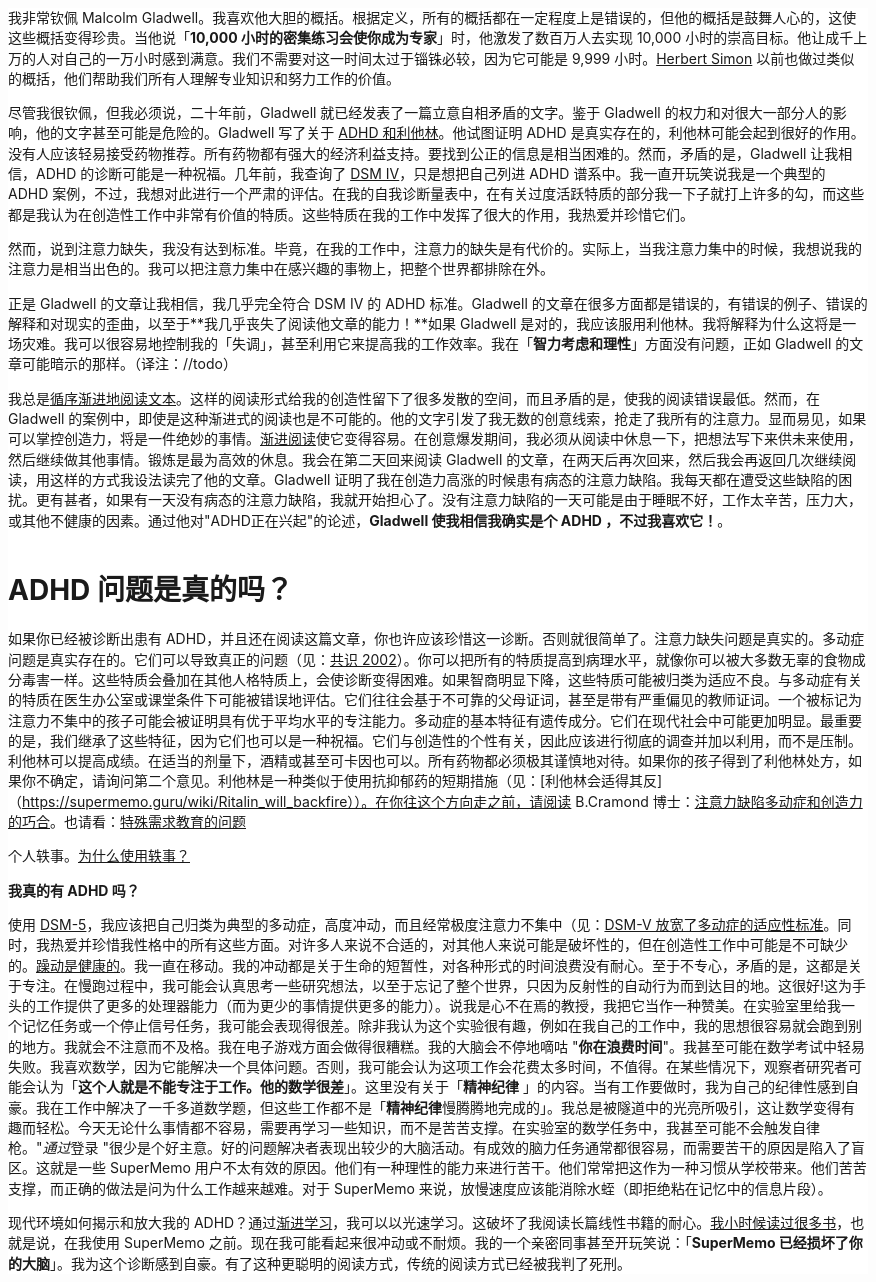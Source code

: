 我非常钦佩 Malcolm Gladwell。我喜欢他大胆的概括。根据定义，所有的概括都在一定程度上是错误的，但他的概括是鼓舞人心的，这使这些概括变得珍贵。当他说「**10,000 小时的密集练习会使你成为专家**」时，他激发了数百万人去实现 10,000 小时的崇高目标。他让成千上万的人对自己的一万小时感到满意。我们不需要对这一时间太过于锱铢必较，因为它可能是 9,999 小时。[Herbert Simon](https://en.wikipedia.org/wiki/Herbert_A._Simon) 以前也做过类似的概括，他们帮助我们所有人理解专业知识和努力工作的价值。

尽管我很钦佩，但我必须说，二十年前，Gladwell 就已经发表了一篇立意自相矛盾的文字。鉴于 Gladwell 的权力和对很大一部分人的影响，他的文字甚至可能是危险的。Gladwell 写了关于 [ADHD 和利他林](http://gladwell.com/running-from-ritalin/)。他试图证明 ADHD 是真实存在的，利他林可能会起到很好的作用。没有人应该轻易接受药物推荐。所有药物都有强大的经济利益支持。要找到公正的信息是相当困难的。然而，矛盾的是，Gladwell 让我相信，ADHD 的诊断可能是一种祝福。几年前，我查询了 [DSM IV](https://en.wikipedia.org/wiki/Diagnostic_and_Statistical_Manual_of_Mental_Disorders)，只是想把自己列进 ADHD 谱系中。我一直开玩笑说我是一个典型的 ADHD 案例，不过，我想对此进行一个严肃的评估。在我的自我诊断量表中，在有关过度活跃特质的部分我一下子就打上许多的勾，而这些都是我认为在创造性工作中非常有价值的特质。这些特质在我的工作中发挥了很大的作用，我热爱并珍惜它们。

然而，说到注意力缺失，我没有达到标准。毕竟，在我的工作中，注意力的缺失是有代价的。实际上，当我注意力集中的时候，我想说我的注意力是相当出色的。我可以把注意力集中在感兴趣的事物上，把整个世界都排除在外。

正是 Gladwell 的文章让我相信，我几乎完全符合 DSM IV 的 ADHD 标准。Gladwell 的文章在很多方面都是错误的，有错误的例子、错误的解释和对现实的歪曲，以至于**我几乎丧失了阅读他文章的能力！**如果 Gladwell 是对的，我应该服用利他林。我将解释为什么这将是一场灾难。我可以很容易地控制我的「失调」，甚至利用它来提高我的工作效率。我在「**智力考虑和理性**」方面没有问题，正如 Gladwell 的文章可能暗示的那样。（译注：//todo）

我总是[循序渐进地阅读文本](http://help.supermemo.org/wiki/Incremental_learning)。这样的阅读形式给我的创造性留下了很多发散的空间，而且矛盾的是，使我的阅读错误最低。然而，在 Gladwell 的案例中，即使是这种渐进式的阅读也是不可能的。他的文字引发了我无数的创意线索，抢走了我所有的注意力。显而易见，如果可以掌控创造力，将是一件绝妙的事情。[渐进阅读](https://supermemo.guru/wiki/Incremental_reading)使它变得容易。在创意爆发期间，我必须从阅读中休息一下，把想法写下来供未来使用，然后继续做其他事情。锻炼是最为高效的休息。我会在第二天回来阅读 Gladwell 的文章，在两天后再次回来，然后我会再返回几次继续阅读，用这样的方式我设法读完了他的文章。Gladwell 证明了我在创造力高涨的时候患有病态的注意力缺陷。我每天都在遭受这些缺陷的困扰。更有甚者，如果有一天没有病态的注意力缺陷，我就开始担心了。没有注意力缺陷的一天可能是由于睡眠不好，工作太辛苦，压力大，或其他不健康的因素。通过他对"ADHD正在兴起"的论述，**Gladwell 使我相信我确实是个 ADHD ，不过我喜欢它！**。

# ADHD 问题是真的吗？

如果你已经被诊断出患有 ADHD，并且还在阅读这篇文章，你也许应该珍惜这一诊断。否则就很简单了。注意力缺失问题是真实的。多动症问题是真实存在的。它们可以导致真正的问题（见：[共识 2002](https://supermemo.guru/wiki/International_Consensus_Statement_on_ADHD)）。你可以把所有的特质提高到病理水平，就像你可以被大多数无辜的食物成分毒害一样。这些特质会叠加在其他人格特质上，会使诊断变得困难。如果智商明显下降，这些特质可能被归类为适应不良。与多动症有关的特质在医生办公室或课堂条件下可能被错误地评估。它们往往会基于不可靠的父母证词，甚至是带有严重偏见的教师证词。一个被标记为注意力不集中的孩子可能会被证明具有优于平均水平的专注能力。多动症的基本特征有遗传成分。它们在现代社会中可能更加明显。最重要的是，我们继承了这些特征，因为它们也可以是一种祝福。它们与创造性的个性有关，因此应该进行彻底的调查并加以利用，而不是压制。利他林可以提高成绩。在适当的剂量下，酒精或甚至可卡因也可以。所有药物都必须极其谨慎地对待。如果你的孩子得到了利他林处方，如果你不确定，请询问第二个意见。利他林是一种类似于使用抗抑郁药的短期措施（见：[利他林会适得其反]（https://supermemo.guru/wiki/Ritalin_will_backfire））。在你往这个方向走之前，请阅读 B.Cramond 博士：[注意力缺陷多动症和创造力的巧合](https://supermemo.guru/wiki/Coincidence_of_ADHD_and_creativity)。也请看：[特殊需求教育的问题](https://supermemo.guru/wiki/Problems_with_special-needs_education)

个人轶事。[为什么使用轶事？](https://supermemo.guru/wiki/Why_use_anecdotes%3F)

**我真的有 ADHD 吗？**

使用 [DSM-5](https://en.wikipedia.org/wiki/DSM-5)，我应该把自己归类为典型的多动症，高度冲动，而且经常极度注意力不集中（见：[DSM-V 放宽了多动症的适应性标准](https://supermemo.guru/wiki/DSM-V_relaxes_maladaptive_criteria_of_ADHD)。同时，我热爱并珍惜我性格中的所有这些方面。对许多人来说不合适的，对其他人来说可能是破坏性的，但在创造性工作中可能是不可缺少的。[躁动是健康的](https://supermemo.guru/wiki/Fidgeting_is_healthy)。我一直在移动。我的冲动都是关于生命的短暂性，对各种形式的时间浪费没有耐心。至于不专心，矛盾的是，这都是关于专注。在慢跑过程中，我可能会认真思考一些研究想法，以至于忘记了整个世界，只因为反射性的自动行为而到达目的地。这很好!这为手头的工作提供了更多的处理器能力（而为更少的事情提供更多的能力）。说我是心不在焉的教授，我把它当作一种赞美。在实验室里给我一个记忆任务或一个停止信号任务，我可能会表现得很差。除非我认为这个实验很有趣，例如在我自己的工作中，我的思想很容易就会跑到别的地方。我就会不注意而不及格。我在电子游戏方面会做得很糟糕。我的大脑会不停地嘀咕 "**你在浪费时间**"。我甚至可能在数学考试中轻易失败。我喜欢数学，因为它能解决一个具体问题。否则，我可能会认为这项工作会花费太多时间，不值得。在某些情况下，观察者研究者可能会认为「**这个人就是不能专注于工作。他的数学很差**」。这里没有关于「**精神纪律** 」的内容。当有工作要做时，我为自己的纪律性感到自豪。我在工作中解决了一千多道数学题，但这些工作都不是「**精神纪律**慢腾腾地完成的」。我总是被隧道中的光亮所吸引，这让数学变得有趣而轻松。今天无论什么事情都不容易，需要再学习一些知识，而不是苦苦支撑。在实验室的数学任务中，我甚至可能不会触发自律枪。"*通过*登录 "很少是个好主意。好的问题解决者表现出较少的大脑活动。有成效的脑力任务通常都很容易，而需要苦干的原因是陷入了盲区。这就是一些 SuperMemo 用户不太有效的原因。他们有一种理性的能力来进行苦干。他们常常把这作为一种习惯从学校带来。他们苦苦支撑，而正确的做法是问为什么工作越来越难。对于 SuperMemo 来说，放慢速度应该能消除水蛭（即拒绝粘在记忆中的信息片段）。

现代环境如何揭示和放大我的 ADHD？通过[渐进学习](http://help.supermemo.org/wiki/Incremental_learning)，我可以以光速学习。这破坏了我阅读长篇线性书籍的耐心。[我小时候读过很多书](https://supermemo.guru/wiki/Why_I_don't_read_books)，也就是说，在我使用 SuperMemo 之前。现在我可能看起来很冲动或不耐烦。我的一个亲密同事甚至开玩笑说：「**SuperMemo 已经损坏了你的大脑**」。我为这个诊断感到自豪。有了这种更聪明的阅读方式，传统的阅读方式已经被我判了死刑。
